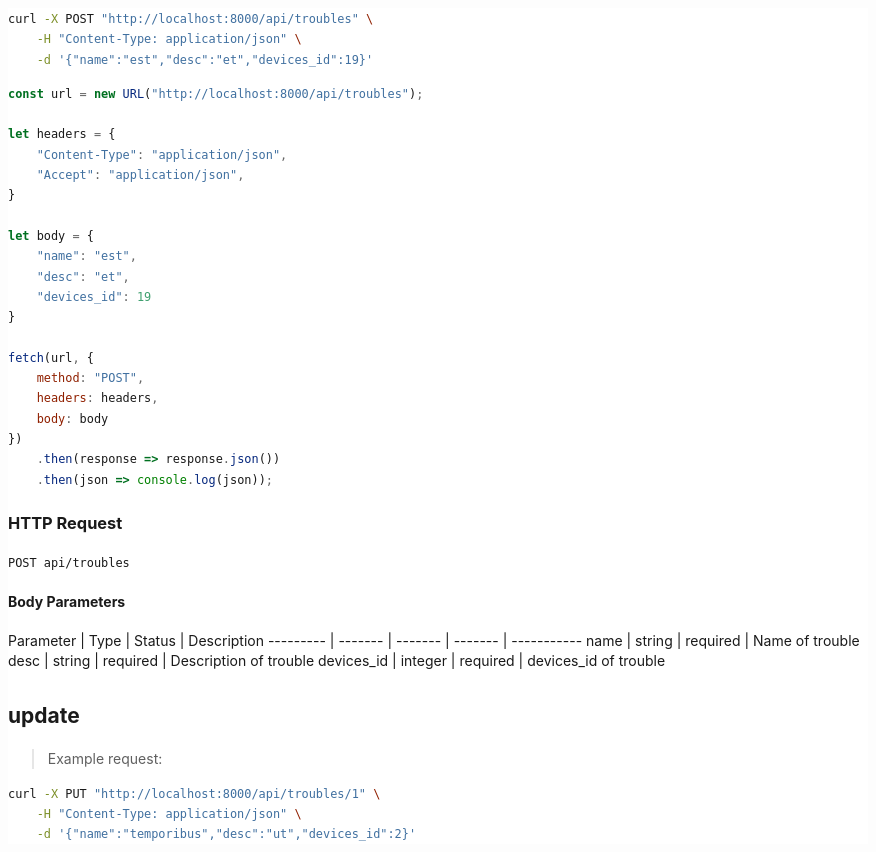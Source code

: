 ```bash
curl -X POST "http://localhost:8000/api/troubles" \
    -H "Content-Type: application/json" \
    -d '{"name":"est","desc":"et","devices_id":19}'

```

```javascript
const url = new URL("http://localhost:8000/api/troubles");

let headers = {
    "Content-Type": "application/json",
    "Accept": "application/json",
}

let body = {
    "name": "est",
    "desc": "et",
    "devices_id": 19
}

fetch(url, {
    method: "POST",
    headers: headers,
    body: body
})
    .then(response => response.json())
    .then(json => console.log(json));
```



### HTTP Request
`POST api/troubles`

#### Body Parameters

Parameter | Type | Status | Description
--------- | ------- | ------- | ------- | -----------
    name | string |  required  | Name of trouble
    desc | string |  required  | Description of trouble
    devices_id | integer |  required  | devices_id of trouble




## update

> Example request:

```bash
curl -X PUT "http://localhost:8000/api/troubles/1" \
    -H "Content-Type: application/json" \
    -d '{"name":"temporibus","desc":"ut","devices_id":2}'

```
